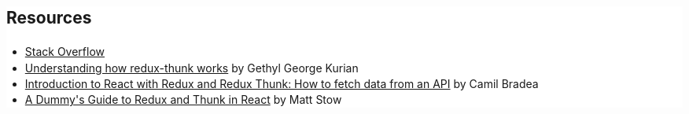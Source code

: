 ## Resources
* [Stack Overflow](https://stackoverflow.com/questions/35411423/how-to-dispatch-a-redux-action-with-a-timeout/35415559#35415559)
* [Understanding how redux-thunk works](https://medium.com/@gethylgeorge/understanding-how-redux-thunk-works-72de3bdebc50) by Gethyl George Kurian
* [Introduction to React with Redux and Redux Thunk: How to fetch data from an API](http://work.haufegroup.io/intro-redux/) by Camil Bradea
* [A Dummy's Guide to Redux and Thunk in React](https://codepen.io/stowball/post/a-dummy-s-guide-to-redux-and-thunk-in-react) by Matt Stow
